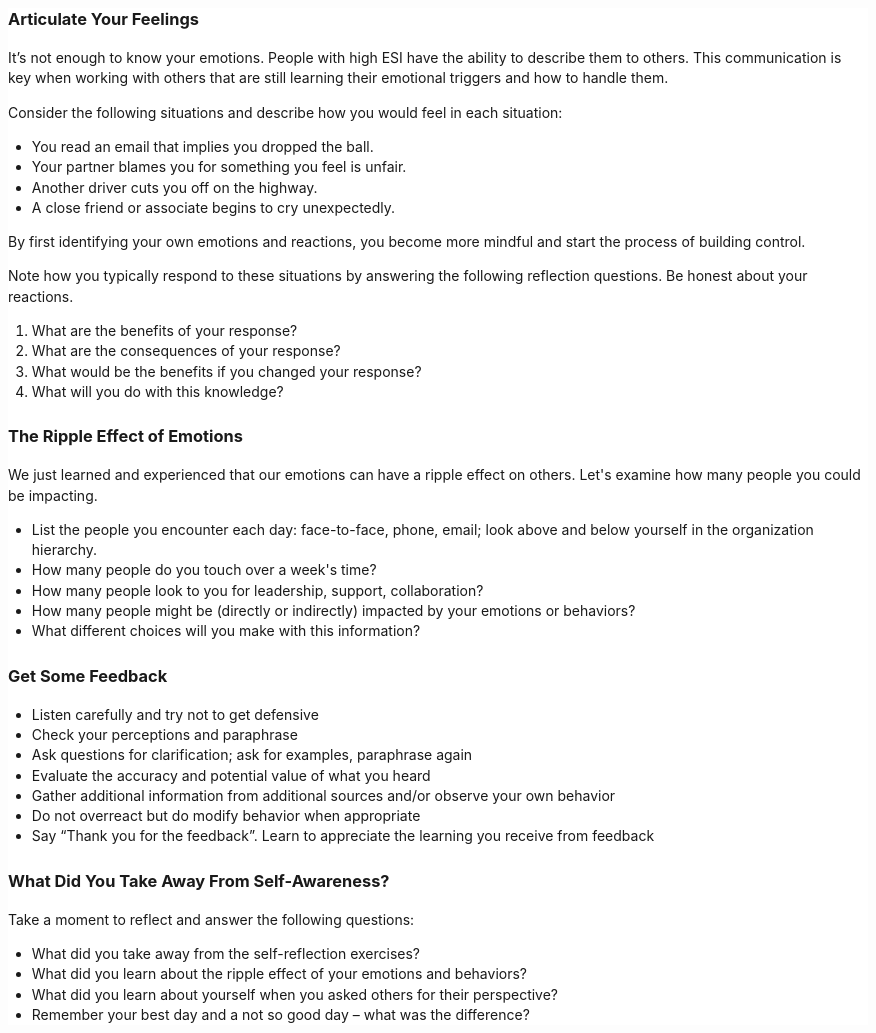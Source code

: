 ### Articulate Your Feelings

It’s not enough to know your emotions. People with high ESI have the ability to describe them to others. This communication is key when working with others that are still learning their emotional triggers and how to handle them.

Consider the following situations and describe how you would feel in each situation:

* You read an email that implies you dropped the ball.
* Your partner blames you for something you feel is unfair.
* Another driver cuts you off on the highway.
* A close friend or associate begins to cry unexpectedly.

By first identifying your own emotions and reactions, you become more mindful and start the process of building control.

Note how you typically respond to these situations by answering the following reflection questions. Be honest about your reactions.

1. What are the benefits of your response?
2. What are the consequences of your response?
3. What would be the benefits if you changed your response?
4. What will you do with this knowledge?

### The Ripple Effect of Emotions

We just learned and experienced that our emotions can have a ripple effect on others. Let's examine how many people you could be impacting.

* List the people you encounter each day: face-to-face, phone, email; look above and below yourself in the organization hierarchy.
* How many people do you touch over a week's time?
* How many people look to you for leadership, support, collaboration?
* How many people might be (directly or indirectly) impacted by your emotions or behaviors?
*  What different choices will you make with this information?

### Get Some Feedback

* Listen carefully and try not to get defensive
* Check your perceptions and paraphrase
* Ask questions for clarification; ask for examples, paraphrase again
* Evaluate the accuracy and potential value of what you heard
* Gather additional information from additional sources and/or observe your own behavior
* Do not overreact but do modify behavior when appropriate
* Say “Thank you for the feedback”. Learn to appreciate the learning you receive from feedback

### What Did You Take Away From Self-Awareness?

Take a moment to reflect and answer the following questions:

* What did you take away from the self-reflection exercises?
* What did you learn about the ripple effect of your emotions and behaviors?
* What did you learn about yourself when you asked others for their perspective?
* Remember your best day and a not so good day – what was the difference?
